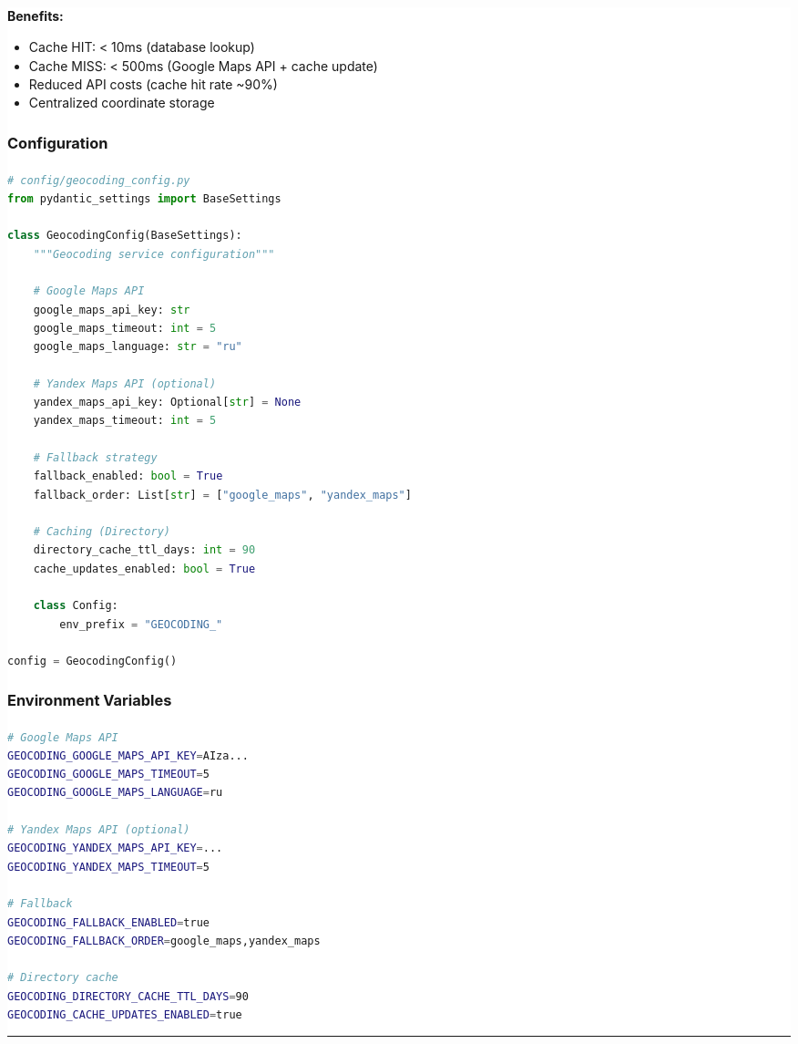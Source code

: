 **Benefits:**
- Cache HIT: < 10ms (database lookup)
- Cache MISS: < 500ms (Google Maps API + cache update)
- Reduced API costs (cache hit rate ~90%)
- Centralized coordinate storage

### Configuration

```python
# config/geocoding_config.py
from pydantic_settings import BaseSettings

class GeocodingConfig(BaseSettings):
    """Geocoding service configuration"""

    # Google Maps API
    google_maps_api_key: str
    google_maps_timeout: int = 5
    google_maps_language: str = "ru"

    # Yandex Maps API (optional)
    yandex_maps_api_key: Optional[str] = None
    yandex_maps_timeout: int = 5

    # Fallback strategy
    fallback_enabled: bool = True
    fallback_order: List[str] = ["google_maps", "yandex_maps"]

    # Caching (Directory)
    directory_cache_ttl_days: int = 90
    cache_updates_enabled: bool = True

    class Config:
        env_prefix = "GEOCODING_"

config = GeocodingConfig()
```

### Environment Variables

```bash
# Google Maps API
GEOCODING_GOOGLE_MAPS_API_KEY=AIza...
GEOCODING_GOOGLE_MAPS_TIMEOUT=5
GEOCODING_GOOGLE_MAPS_LANGUAGE=ru

# Yandex Maps API (optional)
GEOCODING_YANDEX_MAPS_API_KEY=...
GEOCODING_YANDEX_MAPS_TIMEOUT=5

# Fallback
GEOCODING_FALLBACK_ENABLED=true
GEOCODING_FALLBACK_ORDER=google_maps,yandex_maps

# Directory cache
GEOCODING_DIRECTORY_CACHE_TTL_DAYS=90
GEOCODING_CACHE_UPDATES_ENABLED=true
```

---